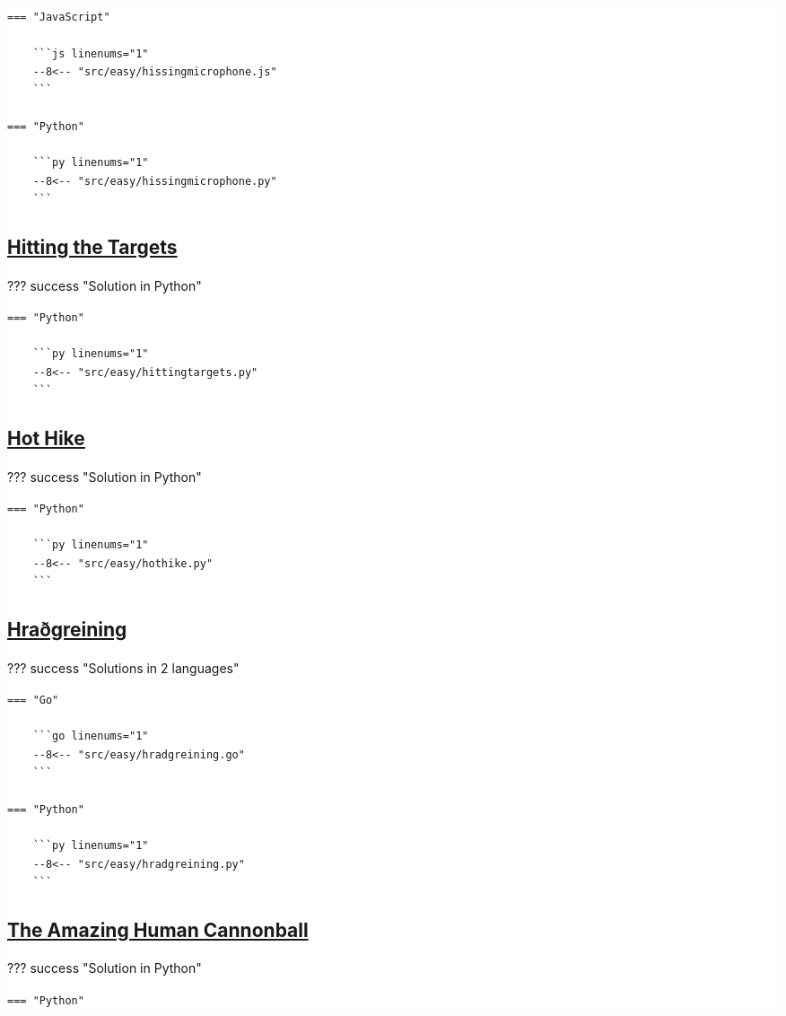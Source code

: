     === "JavaScript"

        ```js linenums="1"
        --8<-- "src/easy/hissingmicrophone.js"
        ```

    === "Python"

        ```py linenums="1"
        --8<-- "src/easy/hissingmicrophone.py"
        ```

## [Hitting the Targets](https://open.kattis.com/problems/hittingtargets)

??? success "Solution in Python"

    === "Python"

        ```py linenums="1"
        --8<-- "src/easy/hittingtargets.py"
        ```

## [Hot Hike](https://open.kattis.com/problems/hothike)

??? success "Solution in Python"

    === "Python"

        ```py linenums="1"
        --8<-- "src/easy/hothike.py"
        ```

## [Hraðgreining](https://open.kattis.com/problems/hradgreining)

??? success "Solutions in 2 languages"

    === "Go"

        ```go linenums="1"
        --8<-- "src/easy/hradgreining.go"
        ```

    === "Python"

        ```py linenums="1"
        --8<-- "src/easy/hradgreining.py"
        ```

## [The Amazing Human Cannonball](https://open.kattis.com/problems/humancannonball2)

??? success "Solution in Python"

    === "Python"

